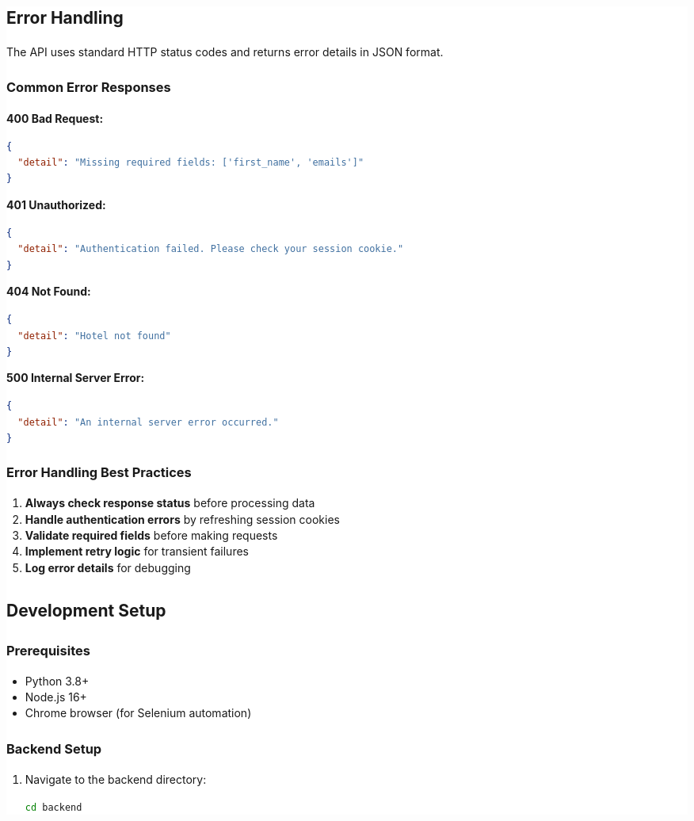 ## Error Handling

The API uses standard HTTP status codes and returns error details in JSON format.

### Common Error Responses

**400 Bad Request:**
```json
{
  "detail": "Missing required fields: ['first_name', 'emails']"
}
```

**401 Unauthorized:**
```json
{
  "detail": "Authentication failed. Please check your session cookie."
}
```

**404 Not Found:**
```json
{
  "detail": "Hotel not found"
}
```

**500 Internal Server Error:**
```json
{
  "detail": "An internal server error occurred."
}
```

### Error Handling Best Practices

1. **Always check response status** before processing data
2. **Handle authentication errors** by refreshing session cookies
3. **Validate required fields** before making requests
4. **Implement retry logic** for transient failures
5. **Log error details** for debugging

## Development Setup

### Prerequisites
- Python 3.8+
- Node.js 16+
- Chrome browser (for Selenium automation)

### Backend Setup
1. Navigate to the backend directory:
   ```bash
   cd backend
   ```
